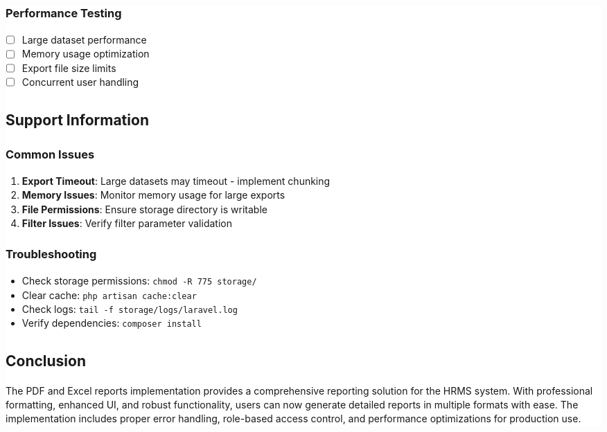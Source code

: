 ### Performance Testing
- [ ] Large dataset performance
- [ ] Memory usage optimization
- [ ] Export file size limits
- [ ] Concurrent user handling

## Support Information

### Common Issues
1. **Export Timeout**: Large datasets may timeout - implement chunking
2. **Memory Issues**: Monitor memory usage for large exports
3. **File Permissions**: Ensure storage directory is writable
4. **Filter Issues**: Verify filter parameter validation

### Troubleshooting
- Check storage permissions: `chmod -R 775 storage/`
- Clear cache: `php artisan cache:clear`
- Check logs: `tail -f storage/logs/laravel.log`
- Verify dependencies: `composer install`

## Conclusion

The PDF and Excel reports implementation provides a comprehensive reporting solution for the HRMS system. With professional formatting, enhanced UI, and robust functionality, users can now generate detailed reports in multiple formats with ease. The implementation includes proper error handling, role-based access control, and performance optimizations for production use. 
